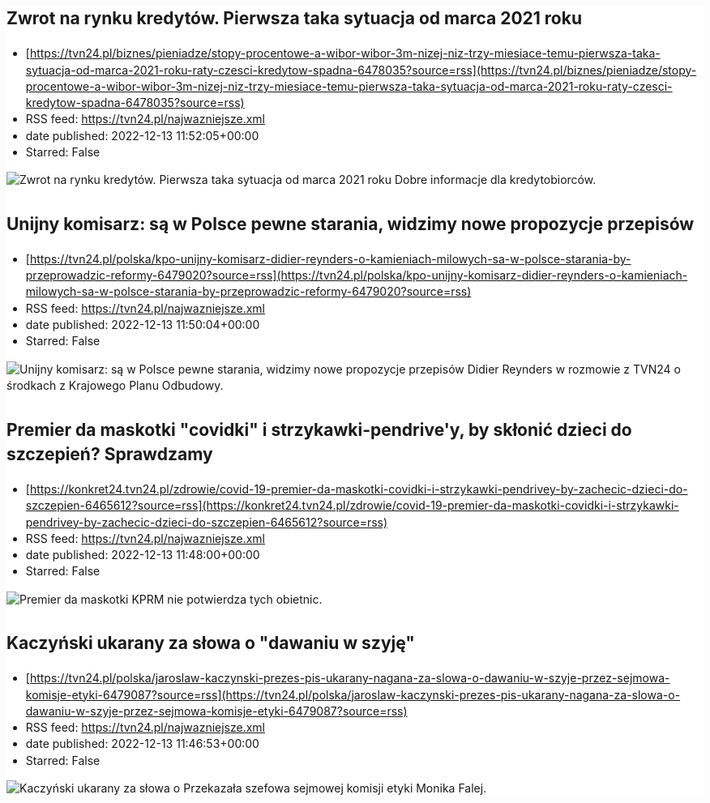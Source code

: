 ## Zwrot na rynku kredytów. Pierwsza taka sytuacja od marca 2021 roku
 - [https://tvn24.pl/biznes/pieniadze/stopy-procentowe-a-wibor-wibor-3m-nizej-niz-trzy-miesiace-temu-pierwsza-taka-sytuacja-od-marca-2021-roku-raty-czesci-kredytow-spadna-6478035?source=rss](https://tvn24.pl/biznes/pieniadze/stopy-procentowe-a-wibor-wibor-3m-nizej-niz-trzy-miesiace-temu-pierwsza-taka-sytuacja-od-marca-2021-roku-raty-czesci-kredytow-spadna-6478035?source=rss)
 - RSS feed: https://tvn24.pl/najwazniejsze.xml
 - date published: 2022-12-13 11:52:05+00:00
 - Starred: False

<img alt="Zwrot na rynku kredytów. Pierwsza taka sytuacja od marca 2021 roku" src="https://tvn24.pl/najnowsze/cdn-zdjecie-g6f2q8-kalkulator-kredyt-pieniadze-rachunki-oplaty-6478492/alternates/LANDSCAPE_1280" />
    Dobre informacje dla kredytobiorców.

## Unijny komisarz: są w Polsce pewne starania, widzimy nowe propozycje przepisów
 - [https://tvn24.pl/polska/kpo-unijny-komisarz-didier-reynders-o-kamieniach-milowych-sa-w-polsce-starania-by-przeprowadzic-reformy-6479020?source=rss](https://tvn24.pl/polska/kpo-unijny-komisarz-didier-reynders-o-kamieniach-milowych-sa-w-polsce-starania-by-przeprowadzic-reformy-6479020?source=rss)
 - RSS feed: https://tvn24.pl/najwazniejsze.xml
 - date published: 2022-12-13 11:50:04+00:00
 - Starred: False

<img alt="Unijny komisarz: są w Polsce pewne starania, widzimy nowe propozycje przepisów" src="https://tvn24.pl/najnowsze/cdn-zdjecie-u45bba-didier-reynders-6479096/alternates/LANDSCAPE_1280" />
    Didier Reynders w rozmowie z TVN24 o środkach z Krajowego Planu Odbudowy.

## Premier da maskotki "covidki" i strzykawki-pendrive'y, by skłonić dzieci do szczepień? Sprawdzamy
 - [https://konkret24.tvn24.pl/zdrowie/covid-19-premier-da-maskotki-covidki-i-strzykawki-pendrivey-by-zachecic-dzieci-do-szczepien-6465612?source=rss](https://konkret24.tvn24.pl/zdrowie/covid-19-premier-da-maskotki-covidki-i-strzykawki-pendrivey-by-zachecic-dzieci-do-szczepien-6465612?source=rss)
 - RSS feed: https://tvn24.pl/najwazniejsze.xml
 - date published: 2022-12-13 11:48:00+00:00
 - Starred: False

<img alt="Premier da maskotki " src="https://tvn24.pl/najnowsze/cdn-zdjecie-e4w51j-sprawdzamy-rzekomy-cytat-premiera-morawieckiego-o-zachecaniu-dzieci-do-szczepien-6465557/alternates/LANDSCAPE_1280" />
    KPRM nie potwierdza tych obietnic.

## Kaczyński ukarany za słowa o "dawaniu w szyję"
 - [https://tvn24.pl/polska/jaroslaw-kaczynski-prezes-pis-ukarany-nagana-za-slowa-o-dawaniu-w-szyje-przez-sejmowa-komisje-etyki-6479087?source=rss](https://tvn24.pl/polska/jaroslaw-kaczynski-prezes-pis-ukarany-nagana-za-slowa-o-dawaniu-w-szyje-przez-sejmowa-komisje-etyki-6479087?source=rss)
 - RSS feed: https://tvn24.pl/najwazniejsze.xml
 - date published: 2022-12-13 11:46:53+00:00
 - Starred: False

<img alt="Kaczyński ukarany za słowa o " src="https://tvn24.pl/najnowsze/cdn-zdjecie-xis7k3-jaroslaw-kaczynski-6239924/alternates/LANDSCAPE_1280" />
    Przekazała szefowa sejmowej komisji etyki Monika Falej.
